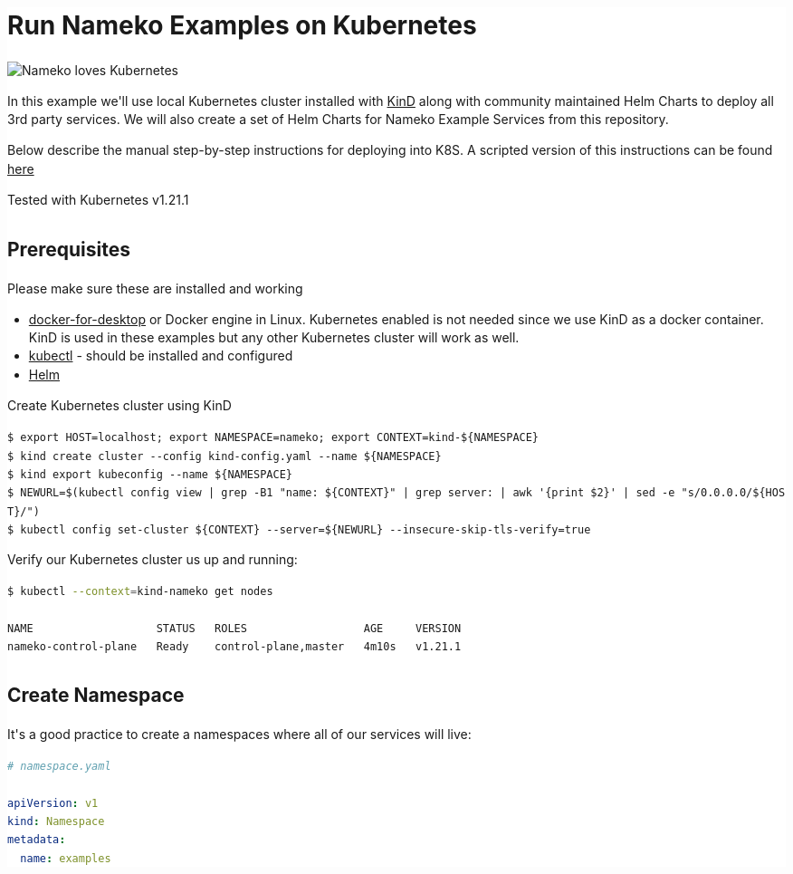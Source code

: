 # Run Nameko Examples on Kubernetes

![Nameko loves Kubernetes](nameko-k8s.png)

In this example we'll use local Kubernetes cluster installed with [KinD](https://kind.sigs.k8s.io/) along with community maintained Helm Charts to deploy all 3rd party services. We will also create a set of Helm Charts for Nameko Example Services from this repository.

Below describe the manual step-by-step instructions for deploying into K8S. A scripted version of this instructions can be found [here](../README-DevOps.md)

Tested with Kubernetes v1.21.1

## Prerequisites

Please make sure these are installed and working

* [docker-for-desktop](https://docs.docker.com/docker-for-mac/) or Docker engine in Linux. Kubernetes enabled is not needed since we use KinD as a docker container. KinD is used in these examples but any other Kubernetes cluster will work as well.
* [kubectl](https://kubernetes.io/docs/tasks/tools/install-kubectl/) - should be installed and configured
* [Helm](https://docs.helm.sh/using_helm/#installing-helm)

Create Kubernetes cluster using KinD
```ssh
$ export HOST=localhost; export NAMESPACE=nameko; export CONTEXT=kind-${NAMESPACE}
$ kind create cluster --config kind-config.yaml --name ${NAMESPACE}
$ kind export kubeconfig --name ${NAMESPACE}
$ NEWURL=$(kubectl config view | grep -B1 "name: ${CONTEXT}" | grep server: | awk '{print $2}' | sed -e "s/0.0.0.0/${HOST}/")
$ kubectl config set-cluster ${CONTEXT} --server=${NEWURL} --insecure-skip-tls-verify=true 
```

Verify our Kubernetes cluster us up and running:

```sh
$ kubectl --context=kind-nameko get nodes

NAME                   STATUS   ROLES                  AGE     VERSION
nameko-control-plane   Ready    control-plane,master   4m10s   v1.21.1
```

## Create Namespace

It's a good practice to create a namespaces where all of our services will live:

```yaml
# namespace.yaml

apiVersion: v1
kind: Namespace
metadata:
  name: examples
```
